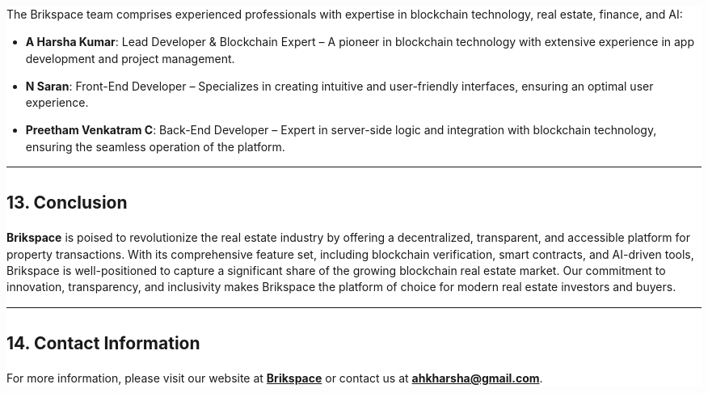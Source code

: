 The Brikspace team comprises experienced professionals with expertise in blockchain technology, real estate, finance, and AI:

- **A Harsha Kumar**: Lead Developer & Blockchain Expert – A pioneer in blockchain technology with extensive experience in app development and project management.

- **N Saran**: Front-End Developer – Specializes in creating intuitive and user-friendly interfaces, ensuring an optimal user experience.

- **Preetham Venkatram C**: Back-End Developer – Expert in server-side logic and integration with blockchain technology, ensuring the seamless operation of the platform.


---

## **13. Conclusion**

**Brikspace** is poised to revolutionize the real estate industry by offering a decentralized, transparent, and accessible platform for property transactions. With its comprehensive feature set, including blockchain verification, smart contracts, and AI-driven tools, Brikspace is well-positioned to capture a significant share of the growing blockchain real estate market. Our commitment to innovation, transparency, and inclusivity makes Brikspace the platform of choice for modern real estate investors and buyers.

---

## **14. Contact Information**

For more information, please visit our website at **[Brikspace](https://bri-x-change.vercel.app/)** or contact us at **[ahkharsha@gmail.com](mailto:ahkharsha@gmail.com)**.
